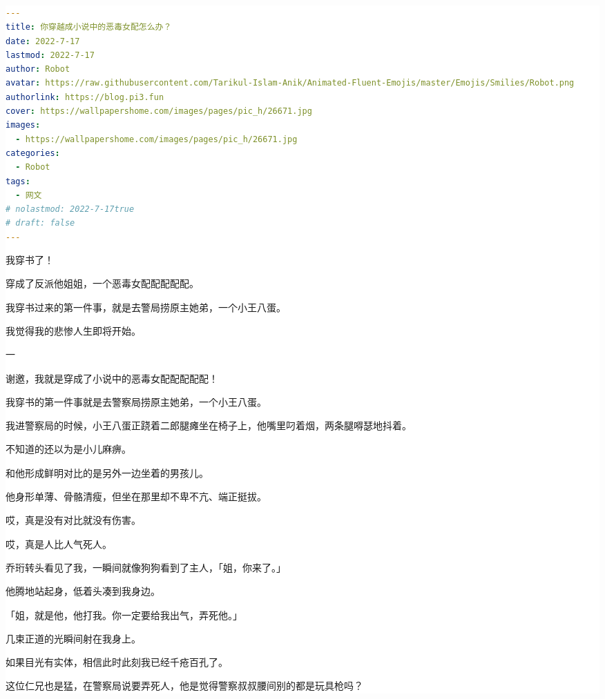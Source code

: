 ```yaml
---
title: 你穿越成小说中的恶毒女配怎么办？
date: 2022-7-17
lastmod: 2022-7-17
author: Robot
avatar: https://raw.githubusercontent.com/Tarikul-Islam-Anik/Animated-Fluent-Emojis/master/Emojis/Smilies/Robot.png
authorlink: https://blog.pi3.fun
cover: https://wallpapershome.com/images/pages/pic_h/26671.jpg
images:
  - https://wallpapershome.com/images/pages/pic_h/26671.jpg
categories:
  - Robot
tags:
  - 网文
# nolastmod: 2022-7-17true
# draft: false
---
```




我穿书了！

穿成了反派他姐姐，一个恶毒女配配配配配。

我穿书过来的第一件事，就是去警局捞原主她弟，一个小王八蛋。

我觉得我的悲惨人生即将开始。

一

谢邀，我就是穿成了小说中的恶毒女配配配配配！

我穿书的第一件事就是去警察局捞原主她弟，一个小王八蛋。

我进警察局的时候，小王八蛋正跷着二郎腿瘫坐在椅子上，他嘴里叼着烟，两条腿嘚瑟地抖着。

不知道的还以为是小儿麻痹。

和他形成鲜明对比的是另外一边坐着的男孩儿。

他身形单薄、骨骼清瘦，但坐在那里却不卑不亢、端正挺拔。

哎，真是没有对比就没有伤害。

哎，真是人比人气死人。

乔珩转头看见了我，一瞬间就像狗狗看到了主人，「姐，你来了。」

他腾地站起身，低着头凑到我身边。

「姐，就是他，他打我。你一定要给我出气，弄死他。」

几束正道的光瞬间射在我身上。

如果目光有实体，相信此时此刻我已经千疮百孔了。

这位仁兄也是猛，在警察局说要弄死人，他是觉得警察叔叔腰间别的都是玩具枪吗？
